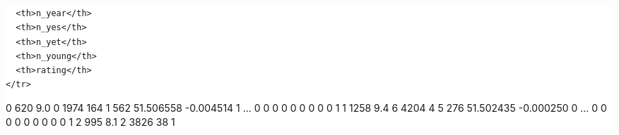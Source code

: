       <th>n_year</th>
      <th>n_yes</th>
      <th>n_yet</th>
      <th>n_young</th>
      <th>rating</th>
    </tr>
  </thead>
  <tbody>
    <tr>
      <th>0</th>
      <td>620</td>
      <td>9.0</td>
      <td>0</td>
      <td>1974</td>
      <td>164</td>
      <td>1</td>
      <td>562</td>
      <td>51.506558</td>
      <td>-0.004514</td>
      <td>1</td>
      <td>...</td>
      <td>0</td>
      <td>0</td>
      <td>0</td>
      <td>0</td>
      <td>0</td>
      <td>0</td>
      <td>0</td>
      <td>0</td>
      <td>0</td>
      <td>1</td>
    </tr>
    <tr>
      <th>1</th>
      <td>1258</td>
      <td>9.4</td>
      <td>6</td>
      <td>4204</td>
      <td>4</td>
      <td>5</td>
      <td>276</td>
      <td>51.502435</td>
      <td>-0.000250</td>
      <td>0</td>
      <td>...</td>
      <td>0</td>
      <td>0</td>
      <td>0</td>
      <td>0</td>
      <td>0</td>
      <td>0</td>
      <td>0</td>
      <td>0</td>
      <td>0</td>
      <td>1</td>
    </tr>
    <tr>
      <th>2</th>
      <td>995</td>
      <td>8.1</td>
      <td>2</td>
      <td>3826</td>
      <td>38</td>
      <td>1</td>